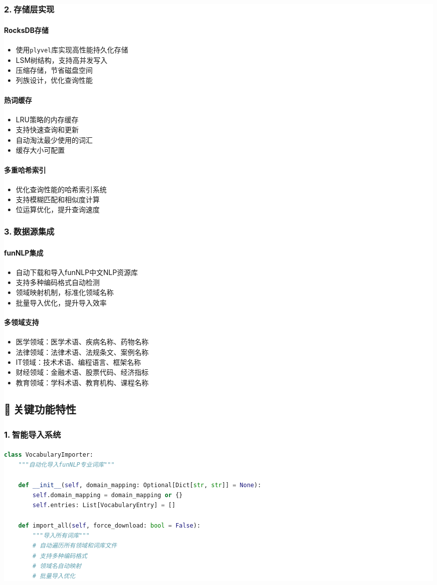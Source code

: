 ### 2. 存储层实现

#### RocksDB存储
- 使用`plyvel`库实现高性能持久化存储
- LSM树结构，支持高并发写入
- 压缩存储，节省磁盘空间
- 列族设计，优化查询性能

#### 热词缓存
- LRU策略的内存缓存
- 支持快速查询和更新
- 自动淘汰最少使用的词汇
- 缓存大小可配置

#### 多重哈希索引
- 优化查询性能的哈希索引系统
- 支持模糊匹配和相似度计算
- 位运算优化，提升查询速度

### 3. 数据源集成

#### funNLP集成
- 自动下载和导入funNLP中文NLP资源库
- 支持多种编码格式自动检测
- 领域映射机制，标准化领域名称
- 批量导入优化，提升导入效率

#### 多领域支持
- 医学领域：医学术语、疾病名称、药物名称
- 法律领域：法律术语、法规条文、案例名称
- IT领域：技术术语、编程语言、框架名称
- 财经领域：金融术语、股票代码、经济指标
- 教育领域：学科术语、教育机构、课程名称

## 🔧 关键功能特性

### 1. 智能导入系统

```python
class VocabularyImporter:
    """自动化导入funNLP专业词库"""
    
    def __init__(self, domain_mapping: Optional[Dict[str, str]] = None):
        self.domain_mapping = domain_mapping or {}
        self.entries: List[VocabularyEntry] = []
    
    def import_all(self, force_download: bool = False):
        """导入所有词库"""
        # 自动遍历所有领域和词库文件
        # 支持多种编码格式
        # 领域名自动映射
        # 批量导入优化
```
